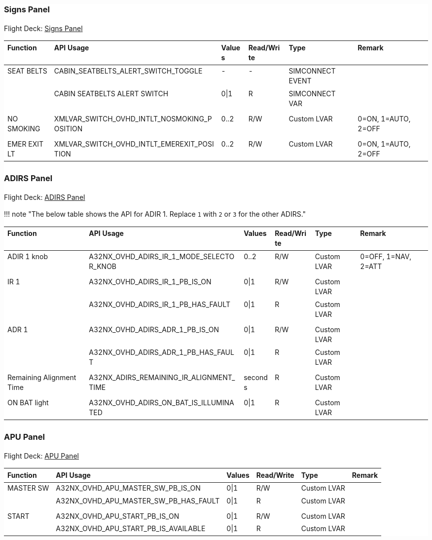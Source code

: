 ### Signs Panel

Flight Deck: [Signs Panel](../../pilots-corner/a32nx-briefing/flight-deck/ovhd/signs.md)

| Function     | API Usage                                   | Values   | Read/Write | Type             | Remark              |
|:-------------|:--------------------------------------------|:---------|:-----------|:-----------------|:--------------------|
| SEAT BELTS   | CABIN_SEATBELTS_ALERT_SWITCH_TOGGLE         | -        | -          | SIMCONNECT EVENT |                     |
|              | CABIN SEATBELTS ALERT SWITCH                | 0&#124;1 | R          | SIMCONNECT VAR   |                     |
|              |                                             |          |            |                  |                     |
| NO SMOKING   | XMLVAR_SWITCH_OVHD_INTLT_NOSMOKING_POSITION | 0..2     | R/W        | Custom LVAR      | 0=ON, 1=AUTO, 2=OFF |
|              |                                             |          |            |                  |                     |
| EMER EXIT LT | XMLVAR_SWITCH_OVHD_INTLT_EMEREXIT_POSITION  | 0..2     | R/W        | Custom LVAR      | 0=ON, 1=AUTO, 2=OFF |

### ADIRS Panel

Flight Deck: [ADIRS Panel](../../pilots-corner/a32nx-briefing/flight-deck/ovhd/adirs.md)

!!! note "The below table shows the API for ADIR 1. Replace `1` with `2` or `3` for the other ADIRS."

| Function                 | API Usage                                | Values   | Read/Write | Type        | Remark              |
|:-------------------------|:-----------------------------------------|:---------|:-----------|:------------|:--------------------|
| ADIR 1 knob              | A32NX_OVHD_ADIRS_IR_1_MODE_SELECTOR_KNOB | 0..2     | R/W        | Custom LVAR | 0=OFF, 1=NAV, 2=ATT |
|                          |                                          |          |            |             |                     |
| IR 1                     | A32NX_OVHD_ADIRS_IR_1_PB_IS_ON           | 0&#124;1 | R/W        | Custom LVAR |                     |
|                          | A32NX_OVHD_ADIRS_IR_1_PB_HAS_FAULT       | 0&#124;1 | R          | Custom LVAR |                     |
|                          |                                          |          |            |             |                     |
| ADR 1                    | A32NX_OVHD_ADIRS_ADR_1_PB_IS_ON          | 0&#124;1 | R/W        | Custom LVAR |                     |
|                          | A32NX_OVHD_ADIRS_ADR_1_PB_HAS_FAULT      | 0&#124;1 | R          | Custom LVAR |                     |
|                          |                                          |          |            |             |                     |
| Remaining Alignment Time | A32NX_ADIRS_REMAINING_IR_ALIGNMENT_TIME  | seconds  | R          | Custom LVAR |                     |
|                          |                                          |          |            |             |                     |
| ON BAT light             | A32NX_OVHD_ADIRS_ON_BAT_IS_ILLUMINATED   | 0&#124;1 | R          | Custom LVAR |                     |

### APU Panel

Flight Deck: [APU Panel](../../pilots-corner/a32nx-briefing/flight-deck/ovhd/apu.md)

| Function  | API Usage                             | Values   | Read/Write | Type        | Remark |
|:----------|:--------------------------------------|:---------|:-----------|:------------|:-------|
| MASTER SW | A32NX_OVHD_APU_MASTER_SW_PB_IS_ON     | 0&#124;1 | R/W        | Custom LVAR |        |
|           | A32NX_OVHD_APU_MASTER_SW_PB_HAS_FAULT | 0&#124;1 | R          | Custom LVAR |        |
|           |                                       |          |            |             |        |
| START     | A32NX_OVHD_APU_START_PB_IS_ON         | 0&#124;1 | R/W        | Custom LVAR |        |
|           | A32NX_OVHD_APU_START_PB_IS_AVAILABLE  | 0&#124;1 | R          | Custom LVAR |        |
